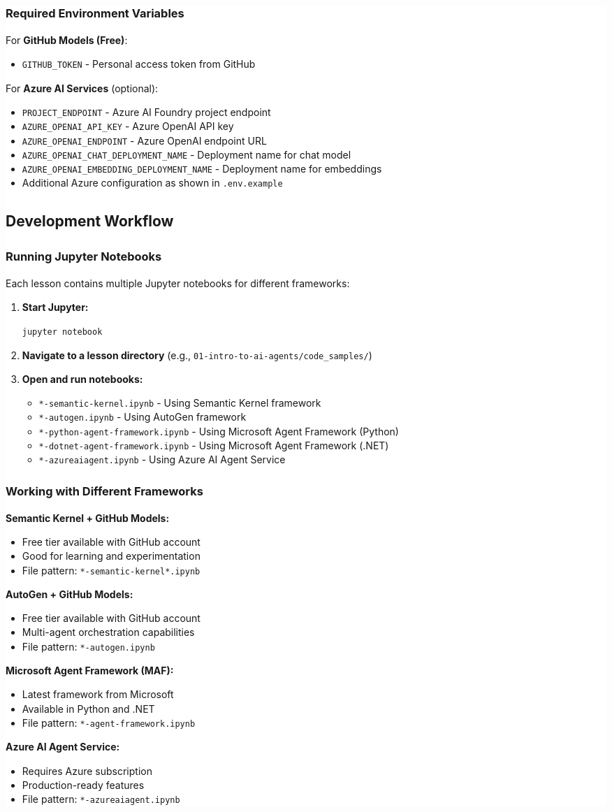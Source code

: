 ### Required Environment Variables

For **GitHub Models (Free)**:
- `GITHUB_TOKEN` - Personal access token from GitHub

For **Azure AI Services** (optional):
- `PROJECT_ENDPOINT` - Azure AI Foundry project endpoint
- `AZURE_OPENAI_API_KEY` - Azure OpenAI API key
- `AZURE_OPENAI_ENDPOINT` - Azure OpenAI endpoint URL
- `AZURE_OPENAI_CHAT_DEPLOYMENT_NAME` - Deployment name for chat model
- `AZURE_OPENAI_EMBEDDING_DEPLOYMENT_NAME` - Deployment name for embeddings
- Additional Azure configuration as shown in `.env.example`

## Development Workflow

### Running Jupyter Notebooks

Each lesson contains multiple Jupyter notebooks for different frameworks:

1. **Start Jupyter:**
   ```bash
   jupyter notebook
   ```

2. **Navigate to a lesson directory** (e.g., `01-intro-to-ai-agents/code_samples/`)

3. **Open and run notebooks:**
   - `*-semantic-kernel.ipynb` - Using Semantic Kernel framework
   - `*-autogen.ipynb` - Using AutoGen framework
   - `*-python-agent-framework.ipynb` - Using Microsoft Agent Framework (Python)
   - `*-dotnet-agent-framework.ipynb` - Using Microsoft Agent Framework (.NET)
   - `*-azureaiagent.ipynb` - Using Azure AI Agent Service

### Working with Different Frameworks

**Semantic Kernel + GitHub Models:**
- Free tier available with GitHub account
- Good for learning and experimentation
- File pattern: `*-semantic-kernel*.ipynb`

**AutoGen + GitHub Models:**
- Free tier available with GitHub account
- Multi-agent orchestration capabilities
- File pattern: `*-autogen.ipynb`

**Microsoft Agent Framework (MAF):**
- Latest framework from Microsoft
- Available in Python and .NET
- File pattern: `*-agent-framework.ipynb`

**Azure AI Agent Service:**
- Requires Azure subscription
- Production-ready features
- File pattern: `*-azureaiagent.ipynb`
